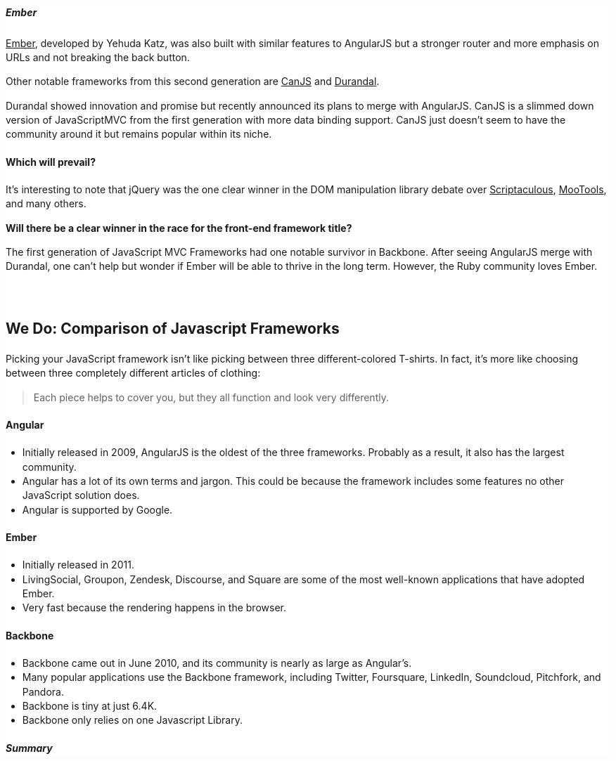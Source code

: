 ##### Ember

[Ember](http://emberjs.com/), developed by Yehuda Katz, was also built with similar features to AngularJS but a stronger router and more emphasis on URLs and not breaking the back button. 

Other notable frameworks from this second generation are [CanJS](http://canjs.com/) and [Durandal](http://durandaljs.com/).  

Durandal showed innovation and promise but recently announced its plans to merge with AngularJS. CanJS is a slimmed down version of JavaScriptMVC from the first generation with more data binding support.  CanJS just doesn’t seem to have the community around it but remains popular within its niche.

#### Which will prevail?

It’s interesting to note that jQuery was the one clear winner in the DOM manipulation library debate over [Scriptaculous](https://script.aculo.us/), [MooTools](http://mootools.net/), and many others. 

**Will there be a clear winner in the race for the front-end framework title?**

The first generation of JavaScript MVC Frameworks had one notable survivor in Backbone. After seeing AngularJS merge with Durandal, one can’t help but wonder if Ember will be able to thrive in the long term. However, the Ruby community loves Ember.

<br> 

## We Do: Comparison of Javascript Frameworks

Picking your JavaScript framework isn’t like picking between three different-colored T-shirts. In fact, it’s more like choosing between three completely different articles of clothing: 

> Each piece helps to cover you, but they all function and look very differently.

#### Angular

- Initially released in 2009, AngularJS is the oldest of the three frameworks. Probably as a result, it also has the largest community. 
- Angular has a lot of its own terms and jargon. This could be because the framework includes some features no other JavaScript solution does. 
- Angular is supported by Google.

#### Ember

- Initially released in 2011.
- LivingSocial, Groupon, Zendesk, Discourse, and Square are some of the most well-known applications that have adopted Ember. 
- Very fast because the rendering happens in the browser.

#### Backbone

- Backbone came out in June 2010, and its community is nearly as large as Angular’s. 
- Many popular applications use the Backbone framework, including Twitter, Foursquare, LinkedIn, Soundcloud, Pitchfork, and Pandora. 
- Backbone is tiny at just 6.4K.
- Backbone only relies on one Javascript Library.

##### Summary
